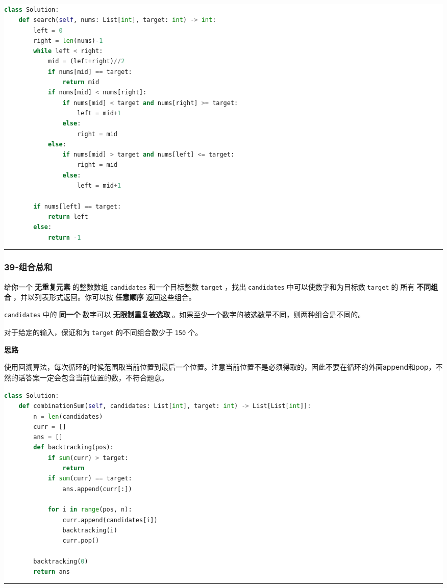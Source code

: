 ```python
class Solution:
    def search(self, nums: List[int], target: int) -> int:
        left = 0
        right = len(nums)-1
        while left < right:
            mid = (left+right)//2
            if nums[mid] == target:
                return mid
            if nums[mid] < nums[right]:
                if nums[mid] < target and nums[right] >= target:
                    left = mid+1
                else:
                    right = mid
            else:
                if nums[mid] > target and nums[left] <= target:
                    right = mid
                else:
                    left = mid+1
        
        if nums[left] == target:
            return left
        else:
            return -1

```

---



### 39-组合总和

给你一个 **无重复元素** 的整数数组 `candidates` 和一个目标整数 `target` ，找出 `candidates` 中可以使数字和为目标数 `target` 的 所有 **不同组合** ，并以列表形式返回。你可以按 **任意顺序** 返回这些组合。

`candidates` 中的 **同一个** 数字可以 **无限制重复被选取** 。如果至少一个数字的被选数量不同，则两种组合是不同的。 

对于给定的输入，保证和为 `target` 的不同组合数少于 `150` 个。

 **思路**

使用回溯算法，每次循环的时候范围取当前位置到最后一个位置。注意当前位置不是必须得取的，因此不要在循环的外面append和pop，不然的话答案一定会包含当前位置的数，不符合题意。

```python
class Solution:
    def combinationSum(self, candidates: List[int], target: int) -> List[List[int]]:
        n = len(candidates)
        curr = []
        ans = []
        def backtracking(pos):
            if sum(curr) > target:
                return
            if sum(curr) == target:
                ans.append(curr[:])
            
            for i in range(pos, n):
                curr.append(candidates[i])
                backtracking(i)
                curr.pop()

        backtracking(0)
        return ans
```

---